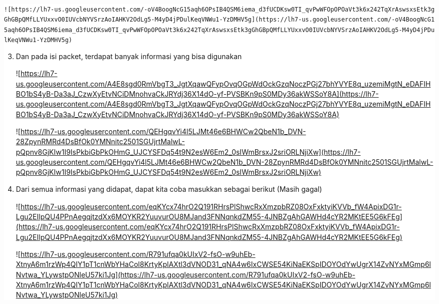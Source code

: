     ![https://lh7-us.googleusercontent.com/-oV4BoogNcG15aqh6OPsIB4QSM6iema_d3fUCDKsw0TI_qvPwWFOpOPOaVt3k6x242TqXrAswsxsEtk3gGhGBpQMfLLYUxxvO0IUVcbNYVSrzAoIAHKV2OdLg5-M4yD4jPDulKeqVNWu1-YzDMHV5g](https://lh7-us.googleusercontent.com/-oV4BoogNcG15aqh6OPsIB4QSM6iema_d3fUCDKsw0TI_qvPwWFOpOPOaVt3k6x242TqXrAswsxsEtk3gGhGBpQMfLLYUxxvO0IUVcbNYVSrzAoIAHKV2OdLg5-M4yD4jPDulKeqVNWu1-YzDMHV5g)
    
3. Dan pada isi packet, terdapat banyak informasi yang bisa digunakan
    
    ![https://lh7-us.googleusercontent.com/A4E8sgd0RmVbgT3_JgtXqawQFypOvqOGpWdOckGzqNoczPGj27bhYVYE8q_uzemiMgtN_eDAFIHBO1bS4yB-Da3aJ_CzwXyEtvNCiDMnohvaCkJRYdj36X14dO-yf-PVSBKn9pS0MDy36akWSSoY8A](https://lh7-us.googleusercontent.com/A4E8sgd0RmVbgT3_JgtXqawQFypOvqOGpWdOckGzqNoczPGj27bhYVYE8q_uzemiMgtN_eDAFIHBO1bS4yB-Da3aJ_CzwXyEtvNCiDMnohvaCkJRYdj36X14dO-yf-PVSBKn9pS0MDy36akWSSoY8A)
    
    ![https://lh7-us.googleusercontent.com/QEHgqvYi4l5LJMt46e6BHWCw2QbeN1b_DVN-28ZpynRMRd4DsBfOk0YMNnitc2501SGUjrtMalwL-pQpnv8GjKIw1I9IsPkbiGbPkOHmG_UJCYSFDq54t9N2esW6Em2_0sIWmBrsxJ2sriORLNjiXw](https://lh7-us.googleusercontent.com/QEHgqvYi4l5LJMt46e6BHWCw2QbeN1b_DVN-28ZpynRMRd4DsBfOk0YMNnitc2501SGUjrtMalwL-pQpnv8GjKIw1I9IsPkbiGbPkOHmG_UJCYSFDq54t9N2esW6Em2_0sIWmBrsxJ2sriORLNjiXw)
    
4. Dari semua informasi yang didapat, dapat kita coba masukkan sebagai berikut (Masih gagal)
    
    ![https://lh7-us.googleusercontent.com/eqKYcx74hrO2Q191RHrsPlShwcRxXmzpbRZ08OxFxktyiKVVb_fW4ApixDG1r-Lgu2EIlpQU4PPnAegqjtzdXx6MOYKR2YuuvurOU8MJand3FNNqnkdZM55-4JNBZgAhGAWHd4cYR2MKtEE5G6kFEg](https://lh7-us.googleusercontent.com/eqKYcx74hrO2Q191RHrsPlShwcRxXmzpbRZ08OxFxktyiKVVb_fW4ApixDG1r-Lgu2EIlpQU4PPnAegqjtzdXx6MOYKR2YuuvurOU8MJand3FNNqnkdZM55-4JNBZgAhGAWHd4cYR2MKtEE5G6kFEg)
    
    ![https://lh7-us.googleusercontent.com/R791ufqa0kUIxV2-fsO-w9uhEb-XtnyA6m1rzWp4QIY1pT1cnWbYHaCol8KrtyKplAXtl3dVNOD31_qNA4w6IxCWSE54KiNaEKSpIDOYOdYwUgrX14ZvNYxMGmp6lNvtwa_YLywstpONleU57ki1Jg](https://lh7-us.googleusercontent.com/R791ufqa0kUIxV2-fsO-w9uhEb-XtnyA6m1rzWp4QIY1pT1cnWbYHaCol8KrtyKplAXtl3dVNOD31_qNA4w6IxCWSE54KiNaEKSpIDOYOdYwUgrX14ZvNYxMGmp6lNvtwa_YLywstpONleU57ki1Jg)
